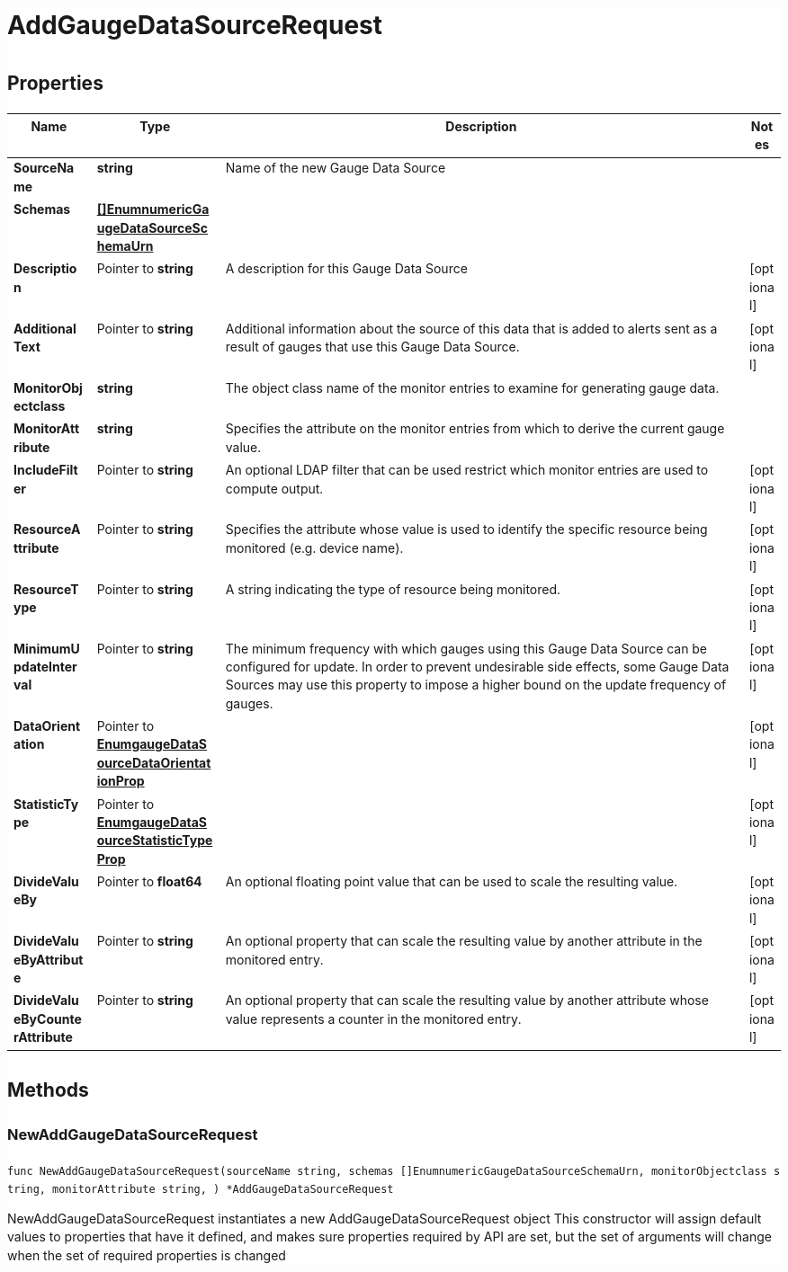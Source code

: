 # AddGaugeDataSourceRequest

## Properties

Name | Type | Description | Notes
------------ | ------------- | ------------- | -------------
**SourceName** | **string** | Name of the new Gauge Data Source | 
**Schemas** | [**[]EnumnumericGaugeDataSourceSchemaUrn**](EnumnumericGaugeDataSourceSchemaUrn.md) |  | 
**Description** | Pointer to **string** | A description for this Gauge Data Source | [optional] 
**AdditionalText** | Pointer to **string** | Additional information about the source of this data that is added to alerts sent as a result of gauges that use this Gauge Data Source. | [optional] 
**MonitorObjectclass** | **string** | The object class name of the monitor entries to examine for generating gauge data. | 
**MonitorAttribute** | **string** | Specifies the attribute on the monitor entries from which to derive the current gauge value. | 
**IncludeFilter** | Pointer to **string** | An optional LDAP filter that can be used restrict which monitor entries are used to compute output. | [optional] 
**ResourceAttribute** | Pointer to **string** | Specifies the attribute whose value is used to identify the specific resource being monitored (e.g. device name). | [optional] 
**ResourceType** | Pointer to **string** | A string indicating the type of resource being monitored. | [optional] 
**MinimumUpdateInterval** | Pointer to **string** | The minimum frequency with which gauges using this Gauge Data Source can be configured for update. In order to prevent undesirable side effects, some Gauge Data Sources may use this property to impose a higher bound on the update frequency of gauges. | [optional] 
**DataOrientation** | Pointer to [**EnumgaugeDataSourceDataOrientationProp**](EnumgaugeDataSourceDataOrientationProp.md) |  | [optional] 
**StatisticType** | Pointer to [**EnumgaugeDataSourceStatisticTypeProp**](EnumgaugeDataSourceStatisticTypeProp.md) |  | [optional] 
**DivideValueBy** | Pointer to **float64** | An optional floating point value that can be used to scale the resulting value. | [optional] 
**DivideValueByAttribute** | Pointer to **string** | An optional property that can scale the resulting value by another attribute in the monitored entry. | [optional] 
**DivideValueByCounterAttribute** | Pointer to **string** | An optional property that can scale the resulting value by another attribute whose value represents a counter in the monitored entry. | [optional] 

## Methods

### NewAddGaugeDataSourceRequest

`func NewAddGaugeDataSourceRequest(sourceName string, schemas []EnumnumericGaugeDataSourceSchemaUrn, monitorObjectclass string, monitorAttribute string, ) *AddGaugeDataSourceRequest`

NewAddGaugeDataSourceRequest instantiates a new AddGaugeDataSourceRequest object
This constructor will assign default values to properties that have it defined,
and makes sure properties required by API are set, but the set of arguments
will change when the set of required properties is changed
